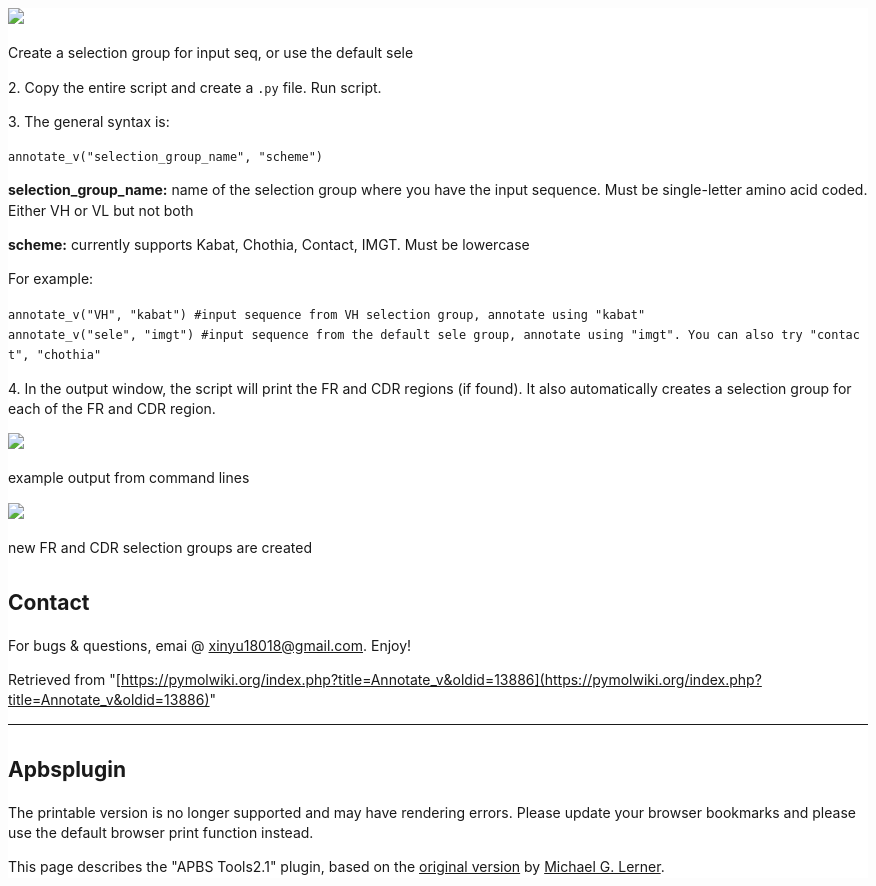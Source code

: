 

[![](/images/8/82/Annotate_v_pic1.png)](/index.php/File:Annotate_v_pic1.png)

[](/index.php/File:Annotate_v_pic1.png "Enlarge")

Create a selection group for input seq, or use the default sele

2\. Copy the entire script and create a `.py` file. Run script. 

3\. The general syntax is: 
    
    
    annotate_v("selection_group_name", "scheme")
    

**selection_group_name:** name of the selection group where you have the input sequence. Must be single-letter amino acid coded. Either VH or VL but not both 

**scheme:** currently supports Kabat, Chothia, Contact, IMGT. Must be lowercase 

For example: 
    
    
    annotate_v("VH", "kabat") #input sequence from VH selection group, annotate using "kabat"
    annotate_v("sele", "imgt") #input sequence from the default sele group, annotate using "imgt". You can also try "contact", "chothia"
    

  
4\. In the output window, the script will print the FR and CDR regions (if found). It also automatically creates a selection group for each of the FR and CDR region. 

[![](/images/6/63/Annotate_v_pic2.png)](/index.php/File:Annotate_v_pic2.png)

[](/index.php/File:Annotate_v_pic2.png "Enlarge")

example output from command lines

[![](/images/7/72/Annotate_v_pic3.png)](/index.php/File:Annotate_v_pic3.png)

[](/index.php/File:Annotate_v_pic3.png "Enlarge")

new FR and CDR selection groups are created

  


## Contact

For bugs & questions, emai @ xinyu18018@gmail.com. Enjoy! 

Retrieved from "[https://pymolwiki.org/index.php?title=Annotate_v&oldid=13886](https://pymolwiki.org/index.php?title=Annotate_v&oldid=13886)"


---

## Apbsplugin

The printable version is no longer supported and may have rendering errors. Please update your browser bookmarks and please use the default browser print function instead.

This page describes the "APBS Tools2.1" plugin, based on the [original version](https://sourceforge.net/projects/pymolapbsplugin/) by [Michael G. Lerner](/index.php/User:Mglerner "User:Mglerner"). 
